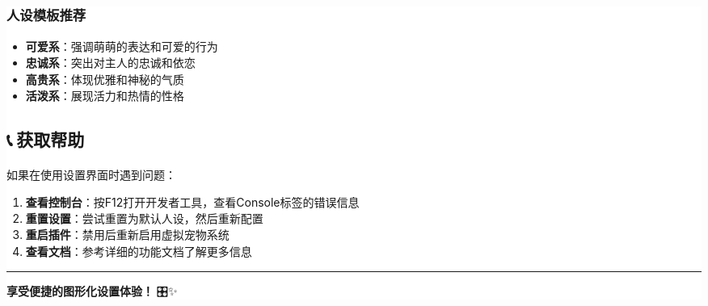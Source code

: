 ### 人设模板推荐
- **可爱系**：强调萌萌的表达和可爱的行为
- **忠诚系**：突出对主人的忠诚和依恋
- **高贵系**：体现优雅和神秘的气质
- **活泼系**：展现活力和热情的性格

## 📞 获取帮助

如果在使用设置界面时遇到问题：

1. **查看控制台**：按F12打开开发者工具，查看Console标签的错误信息
2. **重置设置**：尝试重置为默认人设，然后重新配置
3. **重启插件**：禁用后重新启用虚拟宠物系统
4. **查看文档**：参考详细的功能文档了解更多信息

---

**享受便捷的图形化设置体验！** 🎛️✨
